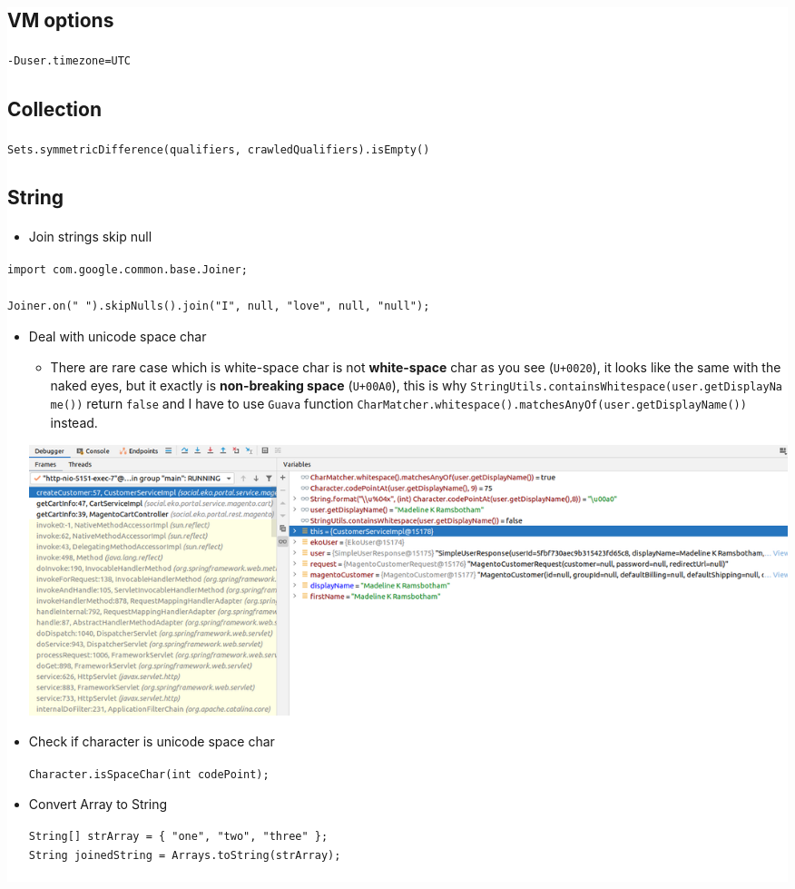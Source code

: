 </pre>

## VM options
```shell
-Duser.timezone=UTC
```

## Collection

```shell
Sets.symmetricDifference(qualifiers, crawledQualifiers).isEmpty()
```

## String

- Join strings skip null
```shell
import com.google.common.base.Joiner;

Joiner.on(" ").skipNulls().join("I", null, "love", null, "null");
```

- Deal with unicode space char
    - There are rare case which is white-space char is not **white-space** char as you see (`U+0020`), it looks like the same with the naked eyes, but it exactly is **non-breaking space** (`U+00A0`), this is why `StringUtils.containsWhitespace(user.getDisplayName())` return `false` and I have to use `Guava` function `CharMatcher.whitespace().matchesAnyOf(user.getDisplayName())` instead.
    
    ![](images/white-space-unicode.png)

- Check if character is unicode space char
    ```shell script
    Character.isSpaceChar(int codePoint);
    ```
  
- Convert Array to String
    ```
    String[] strArray = { "one", "two", "three" };
    String joinedString = Arrays.toString(strArray);
  
